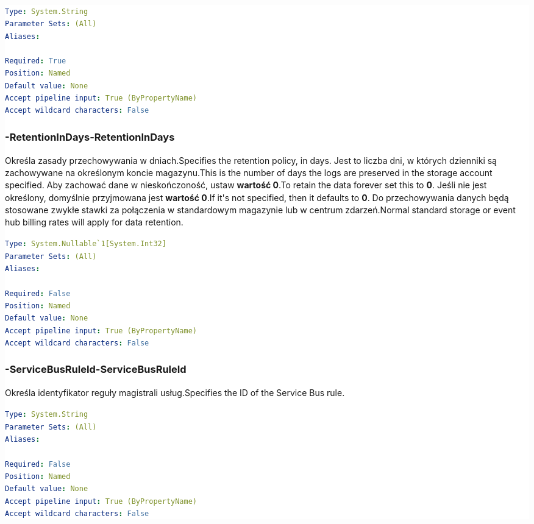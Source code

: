 ```yaml
Type: System.String
Parameter Sets: (All)
Aliases: 

Required: True
Position: Named
Default value: None
Accept pipeline input: True (ByPropertyName)
Accept wildcard characters: False
```

### <span data-ttu-id="3a9d8-130">-RetentionInDays</span><span class="sxs-lookup"><span data-stu-id="3a9d8-130">-RetentionInDays</span></span>
<span data-ttu-id="3a9d8-131">Określa zasady przechowywania w dniach.</span><span class="sxs-lookup"><span data-stu-id="3a9d8-131">Specifies the retention policy, in days.</span></span> <span data-ttu-id="3a9d8-132">Jest to liczba dni, w których dzienniki są zachowywane na określonym koncie magazynu.</span><span class="sxs-lookup"><span data-stu-id="3a9d8-132">This is the number of days the logs are preserved in the storage account specified.</span></span> <span data-ttu-id="3a9d8-133">Aby zachować dane w nieskończoność, ustaw **wartość 0**.</span><span class="sxs-lookup"><span data-stu-id="3a9d8-133">To retain the data forever set this to **0**.</span></span> <span data-ttu-id="3a9d8-134">Jeśli nie jest określony, domyślnie przyjmowana jest **wartość 0**.</span><span class="sxs-lookup"><span data-stu-id="3a9d8-134">If it's not specified, then it defaults to **0**.</span></span> <span data-ttu-id="3a9d8-135">Do przechowywania danych będą stosowane zwykłe stawki za połączenia w standardowym magazynie lub w centrum zdarzeń.</span><span class="sxs-lookup"><span data-stu-id="3a9d8-135">Normal standard storage or event hub billing rates will apply for data retention.</span></span>

```yaml
Type: System.Nullable`1[System.Int32]
Parameter Sets: (All)
Aliases: 

Required: False
Position: Named
Default value: None
Accept pipeline input: True (ByPropertyName)
Accept wildcard characters: False
```

### <span data-ttu-id="3a9d8-136">-ServiceBusRuleId</span><span class="sxs-lookup"><span data-stu-id="3a9d8-136">-ServiceBusRuleId</span></span>
<span data-ttu-id="3a9d8-137">Określa identyfikator reguły magistrali usług.</span><span class="sxs-lookup"><span data-stu-id="3a9d8-137">Specifies the ID of the Service Bus rule.</span></span>

```yaml
Type: System.String
Parameter Sets: (All)
Aliases: 

Required: False
Position: Named
Default value: None
Accept pipeline input: True (ByPropertyName)
Accept wildcard characters: False
```

